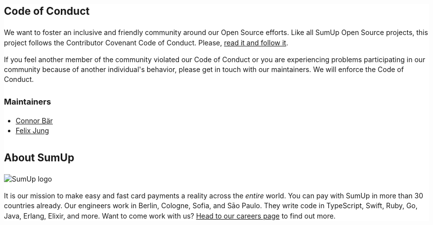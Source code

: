 ## Code of Conduct

We want to foster an inclusive and friendly community around our Open Source efforts. Like all SumUp Open Source projects, this project follows the Contributor Covenant Code of Conduct. Please, [read it and follow it](CODE_OF_CONDUCT.md).

If you feel another member of the community violated our Code of Conduct or you are experiencing problems participating in our community because of another individual's behavior, please get in touch with our maintainers. We will enforce the Code of Conduct.

### Maintainers

- [Connor Bär](mailto:connor.baer@sumup.com)
- [Felix Jung](mailto:felix.jung@sumup.com)

## About SumUp

![SumUp logo](https://raw.githubusercontent.com/sumup-oss/assets/master/sumup-logo.svg?sanitize=true)

It is our mission to make easy and fast card payments a reality across the _entire_ world. You can pay with SumUp in more than 30 countries already. Our engineers work in Berlin, Cologne, Sofia, and Sāo Paulo. They write code in TypeScript, Swift, Ruby, Go, Java, Erlang, Elixir, and more. Want to come work with us? [Head to our careers page](https://sumup.com/careers) to find out more.


